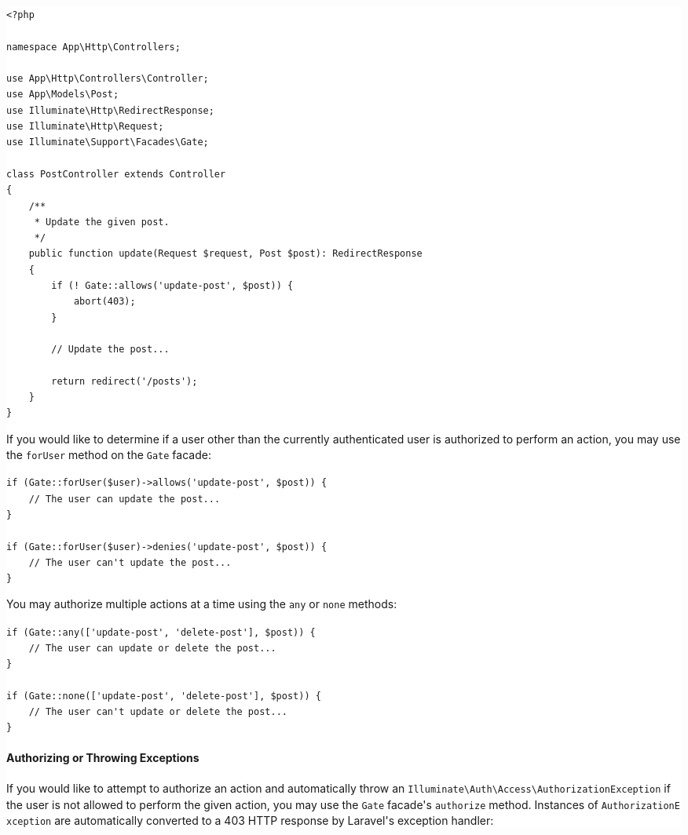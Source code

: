     <?php

    namespace App\Http\Controllers;

    use App\Http\Controllers\Controller;
    use App\Models\Post;
    use Illuminate\Http\RedirectResponse;
    use Illuminate\Http\Request;
    use Illuminate\Support\Facades\Gate;

    class PostController extends Controller
    {
        /**
         * Update the given post.
         */
        public function update(Request $request, Post $post): RedirectResponse
        {
            if (! Gate::allows('update-post', $post)) {
                abort(403);
            }

            // Update the post...

            return redirect('/posts');
        }
    }

If you would like to determine if a user other than the currently authenticated
user is authorized to perform an action, you may use the `forUser` method on
the `Gate` facade:

    if (Gate::forUser($user)->allows('update-post', $post)) {
        // The user can update the post...
    }

    if (Gate::forUser($user)->denies('update-post', $post)) {
        // The user can't update the post...
    }

You may authorize multiple actions at a time using the `any` or `none` methods:

    if (Gate::any(['update-post', 'delete-post'], $post)) {
        // The user can update or delete the post...
    }

    if (Gate::none(['update-post', 'delete-post'], $post)) {
        // The user can't update or delete the post...
    }

<a name="authorizing-or-throwing-exceptions"></a>

#### Authorizing or Throwing Exceptions

If you would like to attempt to authorize an action and automatically throw
an `Illuminate\Auth\Access\AuthorizationException` if the user is not allowed to
perform the given action, you may use the `Gate` facade's `authorize` method.
Instances of `AuthorizationException` are automatically converted to a 403 HTTP
response by Laravel's exception handler:
